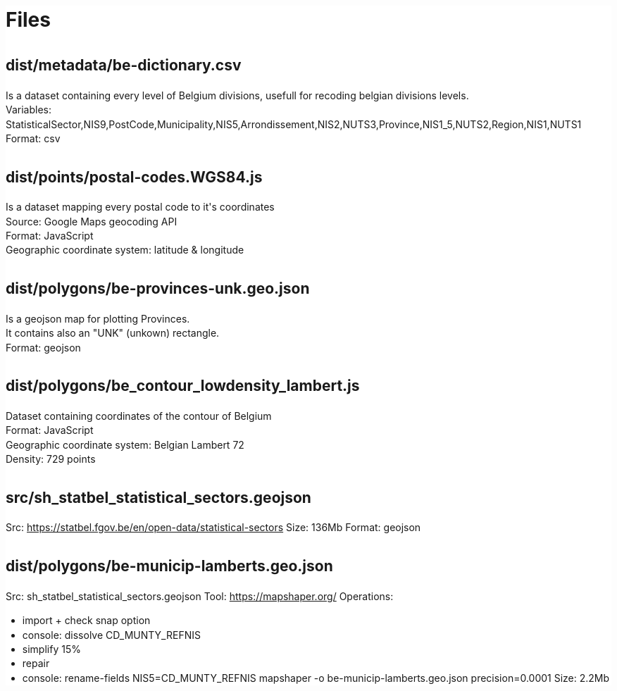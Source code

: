 
# Files
  

## dist/metadata/be-dictionary.csv
Is a dataset containing every level of Belgium divisions, usefull for recoding belgian divisions levels.  
Variables: StatisticalSector,NIS9,PostCode,Municipality,NIS5,Arrondissement,NIS2,NUTS3,Province,NIS1_5,NUTS2,Region,NIS1,NUTS1  
Format: csv  


## dist/points/postal-codes.WGS84.js
Is a dataset mapping every postal code to it's coordinates  
Source: Google Maps geocoding API  
Format: JavaScript  
Geographic coordinate system: latitude & longitude  


## dist/polygons/be-provinces-unk.geo.json
Is a geojson map for plotting Provinces.  
It contains also an "UNK" (unkown) rectangle.  
Format: geojson

## dist/polygons/be_contour_lowdensity_lambert.js
Dataset containing coordinates of the contour of Belgium  
Format: JavaScript  
Geographic coordinate system: Belgian Lambert 72  
Density: 729 points

## src/sh_statbel_statistical_sectors.geojson
Src: https://statbel.fgov.be/en/open-data/statistical-sectors
Size: 136Mb
Format: geojson 

## dist/polygons/be-municip-lamberts.geo.json
Src: sh_statbel_statistical_sectors.geojson
Tool: https://mapshaper.org/
Operations: 
- import + check snap option
- console: 
		dissolve CD_MUNTY_REFNIS
- simplify 15%
- repair
- console: 
		rename-fields NIS5=CD_MUNTY_REFNIS
		mapshaper -o be-municip-lamberts.geo.json precision=0.0001
Size: 2.2Mb
